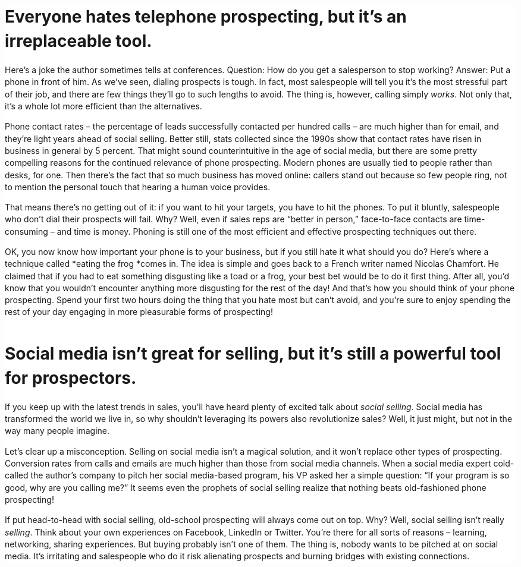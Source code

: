 # Everyone hates telephone prospecting, but it’s an irreplaceable tool.

Here’s a joke the author sometimes tells at conferences. Question: How do you get a salesperson to stop working? Answer: Put a phone in front of him. As we’ve seen, dialing prospects is tough. In fact, most salespeople will tell you it’s the most stressful part of their job, and there are few things they’ll go to such lengths to avoid. The thing is, however, calling simply *works*. Not only that, it’s a whole lot more efficient than the alternatives.

Phone contact rates – the percentage of leads successfully contacted per hundred calls – are much higher than for email, and they’re light years ahead of social selling. Better still, stats collected since the 1990s show that contact rates have risen in business in general by 5 percent. That might sound counterintuitive in the age of social media, but there are some pretty compelling reasons for the continued relevance of phone prospecting. Modern phones are usually tied to people rather than desks, for one. Then there’s the fact that so much business has moved online: callers stand out because so few people ring, not to mention the personal touch that hearing a human voice provides.

That means there’s no getting out of it: if you want to hit your targets, you have to hit the phones. To put it bluntly, salespeople who don’t dial their prospects will fail. Why? Well, even if sales reps are “better in person,” face-to-face contacts are time-consuming – and time is money. Phoning is still one of the most efficient and effective prospecting techniques out there.

OK, you now know how important your phone is to your business, but if you still hate it what should you do? Here’s where a technique called *eating the frog *comes in. The idea is simple and goes back to a French writer named Nicolas Chamfort. He claimed that if you had to eat something disgusting like a toad or a frog, your best bet would be to do it first thing. After all, you’d know that you wouldn’t encounter anything more disgusting for the rest of the day! And that’s how you should think of your phone prospecting. Spend your first two hours doing the thing that you hate most but can’t avoid, and you’re sure to enjoy spending the rest of your day engaging in more pleasurable forms of prospecting!

# Social media isn’t great for selling, but it’s still a powerful tool for prospectors.

If you keep up with the latest trends in sales, you’ll have heard plenty of excited talk about *social selling*. Social media has transformed the world we live in, so why shouldn’t leveraging its powers also revolutionize sales? Well, it just might, but not in the way many people imagine.

Let’s clear up a misconception. Selling on social media isn’t a magical solution, and it won’t replace other types of prospecting. Conversion rates from calls and emails are much higher than those from social media channels. When a social media expert cold-called the author’s company to pitch her social media-based program, his VP asked her a simple question: “If your program is so good, why are you calling me?” It seems even the prophets of social selling realize that nothing beats old-fashioned phone prospecting!

If put head-to-head with social selling, old-school prospecting will always come out on top. Why? Well, social selling isn’t really *selling*. Think about your own experiences on Facebook, LinkedIn or Twitter. You’re there for all sorts of reasons – learning, networking, sharing experiences. But buying probably isn’t one of them. The thing is, nobody wants to be pitched at on social media. It’s irritating and salespeople who do it risk alienating prospects and burning bridges with existing connections.

